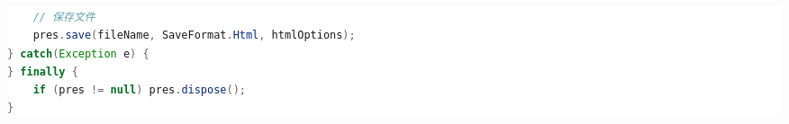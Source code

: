 ```java
    // 保存文件
    pres.save(fileName, SaveFormat.Html, htmlOptions);
} catch(Exception e) {
} finally {
    if (pres != null) pres.dispose();
}
```